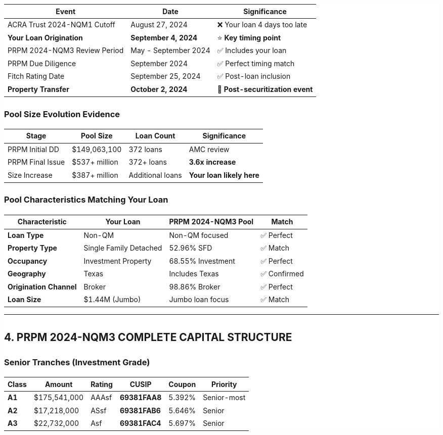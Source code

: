 | Event | Date | Significance |
|-------|------|--------------|
| ACRA Trust 2024-NQM1 Cutoff | August 27, 2024 | ❌ Your loan 4 days too late |
| **Your Loan Origination** | **September 4, 2024** | ⭐ **Key timing point** |
| PRPM 2024-NQM3 Review Period | May - September 2024 | ✅ Includes your loan |
| PRPM Due Diligence | September 2024 | ✅ Perfect timing match |
| Fitch Rating Date | September 25, 2024 | ✅ Post-loan inclusion |
| **Property Transfer** | **October 2, 2024** | 🚨 **Post-securitization event** |

### Pool Size Evolution Evidence

| Stage | Pool Size | Loan Count | Significance |
|-------|-----------|------------|--------------|
| PRPM Initial DD | $149,063,100 | 372 loans | AMC review |
| PRPM Final Issue | $537+ million | 372+ loans | **3.6x increase** |
| Size Increase | $387+ million | Additional loans | **Your loan likely here** |

### Pool Characteristics Matching Your Loan

| Characteristic | Your Loan | PRPM 2024-NQM3 Pool | Match |
|----------------|-----------|----------------------|-------|
| **Loan Type** | Non-QM | Non-QM focused | ✅ Perfect |
| **Property Type** | Single Family Detached | 52.96% SFD | ✅ Match |
| **Occupancy** | Investment Property | 68.55% Investment | ✅ Perfect |
| **Geography** | Texas | Includes Texas | ✅ Confirmed |
| **Origination Channel** | Broker | 98.86% Broker | ✅ Perfect |
| **Loan Size** | $1.44M (Jumbo) | Jumbo loan focus | ✅ Match |

---

## 4. PRPM 2024-NQM3 COMPLETE CAPITAL STRUCTURE

### Senior Tranches (Investment Grade)
| Class | Amount | Rating | CUSIP | Coupon | Priority |
|-------|--------|--------|-------|--------|----------|
| **A1** | $175,541,000 | AAAsf | **69381FAA8** | 5.392% | Senior-most |
| **A2** | $17,218,000 | ASsf | **69381FAB6** | 5.646% | Senior |
| **A3** | $22,732,000 | Asf | **69381FAC4** | 5.697% | Senior |
